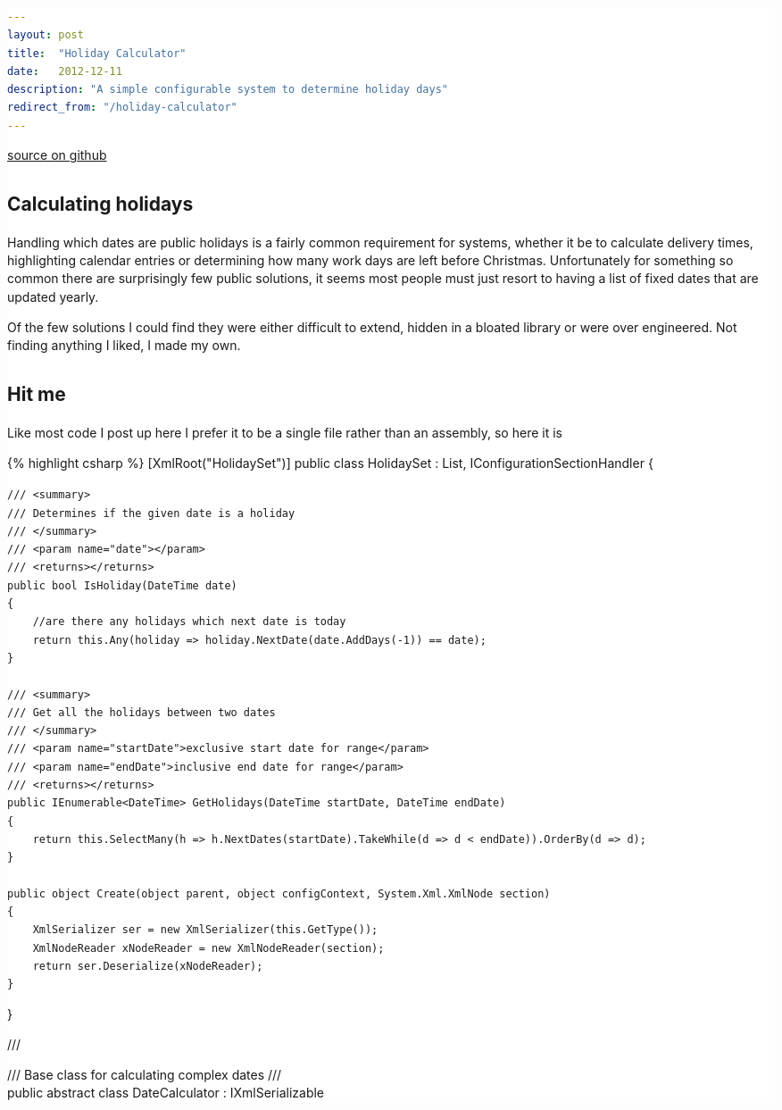 ```yaml
---
layout: post
title:  "Holiday Calculator"
date:   2012-12-11
description: "A simple configurable system to determine holiday days"
redirect_from: "/holiday-calculator"
---
```


[source on github][2]

## Calculating holidays

Handling which dates are public holidays is a fairly common requirement for systems, whether it be to calculate delivery times, highlighting calendar entries or determining how many work days are left before Christmas. Unfortunately for something so common there are surprisingly few public solutions, it seems most people must just resort to having a list of fixed dates that are updated yearly.

Of the few solutions I could find they were either difficult to extend, hidden in a bloated library or were over engineered. Not finding anything I liked, I made my own.

## Hit me

Like most code I post up here I prefer it to be a single file rather than an assembly, so here it is

{% highlight csharp %}
[XmlRoot("HolidaySet")]
public class HolidaySet : List<Holiday>, IConfigurationSectionHandler
{

	/// <summary>
	/// Determines if the given date is a holiday
	/// </summary>
	/// <param name="date"></param>
	/// <returns></returns>
	public bool IsHoliday(DateTime date)
	{
		//are there any holidays which next date is today
		return this.Any(holiday => holiday.NextDate(date.AddDays(-1)) == date);
	}

	/// <summary>
	/// Get all the holidays between two dates
	/// </summary>
	/// <param name="startDate">exclusive start date for range</param>
	/// <param name="endDate">inclusive end date for range</param>
	/// <returns></returns>
	public IEnumerable<DateTime> GetHolidays(DateTime startDate, DateTime endDate)
	{
		return this.SelectMany(h => h.NextDates(startDate).TakeWhile(d => d < endDate)).OrderBy(d => d);
	}

	public object Create(object parent, object configContext, System.Xml.XmlNode section)
	{
		XmlSerializer ser = new XmlSerializer(this.GetType());
		XmlNodeReader xNodeReader = new XmlNodeReader(section);
		return ser.Deserialize(xNodeReader);
	}
}

/// <summary>
/// Base class for calculating complex dates
/// </summary>
public abstract class DateCalculator : IXmlSerializable

  [2]: https://github.com/codecutout/HolidayCalculator
  [3]: https://github.com/codecutout/HolidayCalculator/blob/master/HolidayCalculator/Schema.xsd
  [4]: /assets/posts/img/visual-studio-xml-properties.png